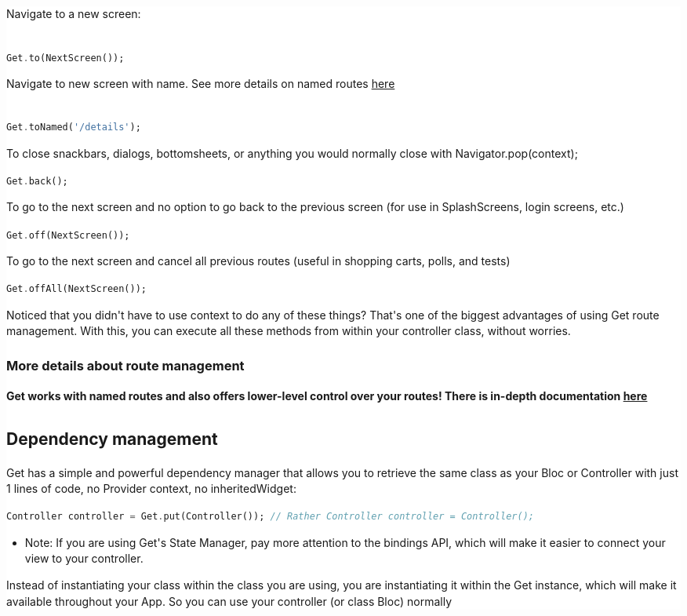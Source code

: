 Navigate to a new screen:

```dart

Get.to(NextScreen());
```

Navigate to new screen with name. See more details on named routes [here](./documentation/en_US/route_management.md#navigation-with-named-routes)

```dart

Get.toNamed('/details');
```

To close snackbars, dialogs, bottomsheets, or anything you would normally close with Navigator.pop(context);

```dart
Get.back();
```

To go to the next screen and no option to go back to the previous screen (for use in SplashScreens, login screens, etc.)

```dart
Get.off(NextScreen());
```

To go to the next screen and cancel all previous routes (useful in shopping carts, polls, and tests)

```dart
Get.offAll(NextScreen());
```

Noticed that you didn't have to use context to do any of these things? That's one of the biggest advantages of using Get route management. With this, you can execute all these methods from within your controller class, without worries.

### More details about route management

**Get works with named routes and also offers lower-level control over your routes! There is in-depth documentation [here](./documentation/en_US/route_management.md)**

## Dependency management

Get has a simple and powerful dependency manager that allows you to retrieve the same class as your Bloc or Controller with just 1 lines of code, no Provider context, no inheritedWidget:

```dart
Controller controller = Get.put(Controller()); // Rather Controller controller = Controller();
```

- Note: If you are using Get's State Manager, pay more attention to the bindings API, which will make it easier to connect your view to your controller.

Instead of instantiating your class within the class you are using, you are instantiating it within the Get instance, which will make it available throughout your App.
So you can use your controller (or class Bloc) normally
